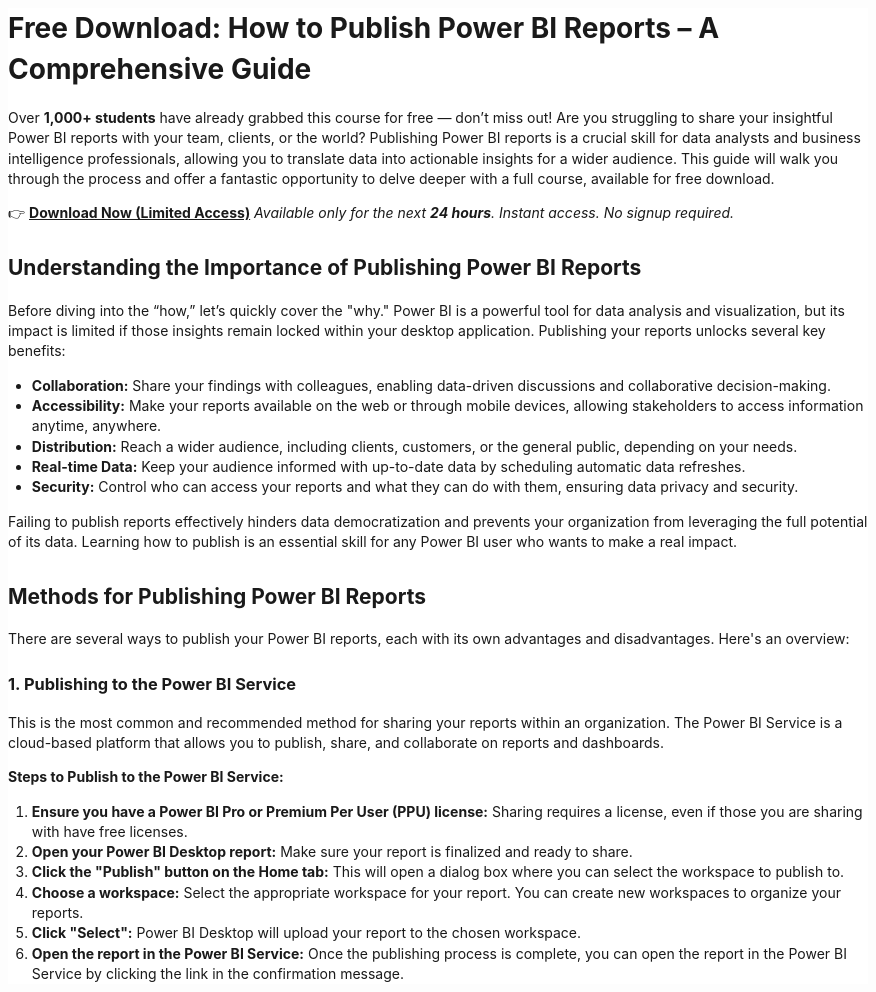 # Free Download: How to Publish Power BI Reports – A Comprehensive Guide

Over **1,000+ students** have already grabbed this course for free — don’t miss out! Are you struggling to share your insightful Power BI reports with your team, clients, or the world? Publishing Power BI reports is a crucial skill for data analysts and business intelligence professionals, allowing you to translate data into actionable insights for a wider audience. This guide will walk you through the process and offer a fantastic opportunity to delve deeper with a full course, available for free download.

👉 [**Download Now (Limited Access)**](https://udemywork.com/how-to-publish-power-bi-reports)
_Available only for the next **24 hours**. Instant access. No signup required._

## Understanding the Importance of Publishing Power BI Reports

Before diving into the “how,” let’s quickly cover the "why." Power BI is a powerful tool for data analysis and visualization, but its impact is limited if those insights remain locked within your desktop application. Publishing your reports unlocks several key benefits:

*   **Collaboration:** Share your findings with colleagues, enabling data-driven discussions and collaborative decision-making.
*   **Accessibility:** Make your reports available on the web or through mobile devices, allowing stakeholders to access information anytime, anywhere.
*   **Distribution:** Reach a wider audience, including clients, customers, or the general public, depending on your needs.
*   **Real-time Data:** Keep your audience informed with up-to-date data by scheduling automatic data refreshes.
*   **Security:** Control who can access your reports and what they can do with them, ensuring data privacy and security.

Failing to publish reports effectively hinders data democratization and prevents your organization from leveraging the full potential of its data. Learning how to publish is an essential skill for any Power BI user who wants to make a real impact.

## Methods for Publishing Power BI Reports

There are several ways to publish your Power BI reports, each with its own advantages and disadvantages. Here's an overview:

### 1. Publishing to the Power BI Service

This is the most common and recommended method for sharing your reports within an organization. The Power BI Service is a cloud-based platform that allows you to publish, share, and collaborate on reports and dashboards.

**Steps to Publish to the Power BI Service:**

1.  **Ensure you have a Power BI Pro or Premium Per User (PPU) license:** Sharing requires a license, even if those you are sharing with have free licenses.
2.  **Open your Power BI Desktop report:** Make sure your report is finalized and ready to share.
3.  **Click the "Publish" button on the Home tab:** This will open a dialog box where you can select the workspace to publish to.
4.  **Choose a workspace:** Select the appropriate workspace for your report. You can create new workspaces to organize your reports.
5.  **Click "Select":** Power BI Desktop will upload your report to the chosen workspace.
6.  **Open the report in the Power BI Service:** Once the publishing process is complete, you can open the report in the Power BI Service by clicking the link in the confirmation message.
